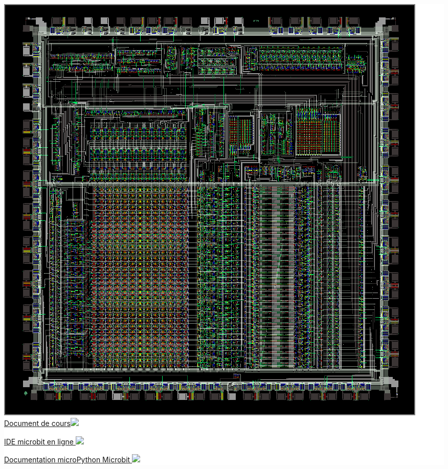 ![](kaBcxgB.gif)
<br>
<a href="https://sasl56-my.sharepoint.com/:w:/g/personal/mickael_kerviche_sa-sl_fr/ETt7UVOjdRlBnGJcX9K_Sw8BRDJKq9-kRKM1vwRYrNpXkQ?e=hf5sFs
" target="_blank">Document de cours<img src="https://c1-word-view-15.cdn.office.net/wv/resources/1033/FavIcon_Word.ico"></a>


<a href="https://python.microbit.org/v/2" target="_blank">IDE microbit en ligne
![](https://icons.iconarchive.com/icons/icons8/windows-8/24/Programming-External-Link-icon.png)</a>


<a href="https://microbit-micropython.readthedocs.io/fr/latest/" target="_blank">Documentation microPython Microbit
![](https://icons.iconarchive.com/icons/icons8/windows-8/24/Programming-External-Link-icon.png)</a>

